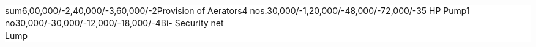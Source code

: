 sum</span></span></span></td><td class="border-solid border-r last:border-r-0 border-gray-300 p-2 text-sm" data-slate-node="element"><span data-slate-node="text"><span data-slate-leaf="true"><span data-slate-string="true">6,00,000/-</span></span></span></td><td class="border-solid border-r last:border-r-0 border-gray-300 p-2 text-sm" data-slate-node="element"><span data-slate-node="text"><span data-slate-leaf="true"><span data-slate-string="true">2,40,000/-</span></span></span></td><td class="border-solid border-r last:border-r-0 border-gray-300 p-2 text-sm" data-slate-node="element"><span data-slate-node="text"><span data-slate-leaf="true"><span data-slate-string="true">3,60,000/-</span></span></span></td></tr><tr class=" border-b border-gray-300" data-slate-node="element"><td class="border-solid border-r last:border-r-0 border-gray-300 p-2 text-sm" data-slate-node="element"><span data-slate-node="text"><span data-slate-leaf="true"><span data-slate-string="true">2</span></span></span></td><td class="border-solid border-r last:border-r-0 border-gray-300 p-2 text-sm" data-slate-node="element"><span data-slate-node="text"><span data-slate-leaf="true"><span data-slate-string="true">Provision of Aerators</span></span></span></td><td class="border-solid border-r last:border-r-0 border-gray-300 p-2 text-sm" data-slate-node="element"><span data-slate-node="text"><span data-slate-leaf="true"><span data-slate-string="true">4 nos.</span></span></span></td><td class="border-solid border-r last:border-r-0 border-gray-300 p-2 text-sm" data-slate-node="element"><span data-slate-node="text"><span data-slate-leaf="true"><span data-slate-string="true">30,000/-</span></span></span></td><td class="border-solid border-r last:border-r-0 border-gray-300 p-2 text-sm" data-slate-node="element"><span data-slate-node="text"><span data-slate-leaf="true"><span data-slate-string="true">1,20,000/-</span></span></span></td><td class="border-solid border-r last:border-r-0 border-gray-300 p-2 text-sm" data-slate-node="element"><span data-slate-node="text"><span data-slate-leaf="true"><span data-slate-string="true">48,000/-</span></span></span></td><td class="border-solid border-r last:border-r-0 border-gray-300 p-2 text-sm" data-slate-node="element"><span data-slate-node="text"><span data-slate-leaf="true"><span data-slate-string="true">72,000/-</span></span></span></td></tr><tr class=" border-b border-gray-300" data-slate-node="element"><td class="border-solid border-r last:border-r-0 border-gray-300 p-2 text-sm" data-slate-node="element"><span data-slate-node="text"><span data-slate-leaf="true"><span data-slate-string="true">3</span></span></span></td><td class="border-solid border-r last:border-r-0 border-gray-300 p-2 text-sm" data-slate-node="element"><span data-slate-node="text"><span data-slate-leaf="true"><span data-slate-string="true">5 HP Pump</span></span></span></td><td class="border-solid border-r last:border-r-0 border-gray-300 p-2 text-sm" data-slate-node="element"><span data-slate-node="text"><span data-slate-leaf="true"><span data-slate-string="true">1 no</span></span></span></td><td class="border-solid border-r last:border-r-0 border-gray-300 p-2 text-sm" data-slate-node="element"><span data-slate-node="text"><span data-slate-leaf="true"><span data-slate-string="true">30,000/-</span></span></span></td><td class="border-solid border-r last:border-r-0 border-gray-300 p-2 text-sm" data-slate-node="element"><span data-slate-node="text"><span data-slate-leaf="true"><span data-slate-string="true">30,000/-</span></span></span></td><td class="border-solid border-r last:border-r-0 border-gray-300 p-2 text-sm" data-slate-node="element"><span data-slate-node="text"><span data-slate-leaf="true"><span data-slate-string="true">12,000/-</span></span></span></td><td class="border-solid border-r last:border-r-0 border-gray-300 p-2 text-sm" data-slate-node="element"><span data-slate-node="text"><span data-slate-leaf="true"><span data-slate-string="true">18,000/-</span></span></span></td></tr><tr class=" border-b border-gray-300" data-slate-node="element"><td class="border-solid border-r last:border-r-0 border-gray-300 p-2 text-sm" data-slate-node="element"><span data-slate-node="text"><span data-slate-leaf="true"><span data-slate-string="true">4</span></span></span></td><td class="border-solid border-r last:border-r-0 border-gray-300 p-2 text-sm" data-slate-node="element"><span data-slate-node="text"><span data-slate-leaf="true"><span data-slate-string="true">Bi- Security net</span></span></span></td><td class="border-solid border-r last:border-r-0 border-gray-300 p-2 text-sm" data-slate-node="element"><span data-slate-node="text"><span data-slate-leaf="true"><span data-slate-zero-width="n" data-slate-length="0">﻿<br></span></span></span></td><td class="border-solid border-r last:border-r-0 border-gray-300 p-2 text-sm" data-slate-node="element"><span data-slate-node="text"><span data-slate-leaf="true"><span data-slate-string="true">Lump